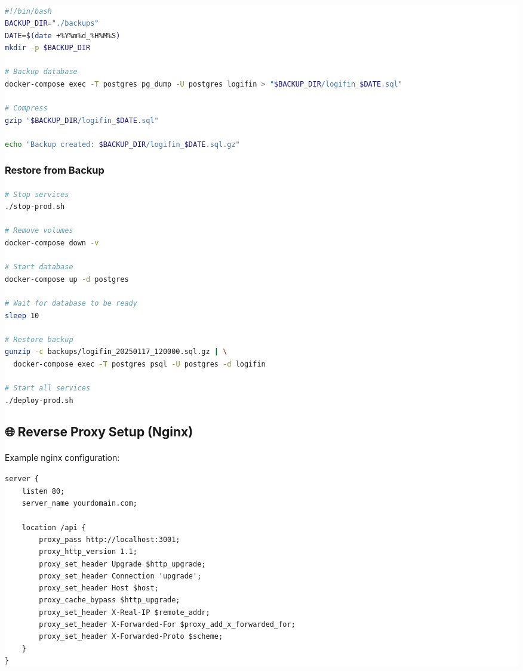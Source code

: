 ```bash
#!/bin/bash
BACKUP_DIR="./backups"
DATE=$(date +%Y%m%d_%H%M%S)
mkdir -p $BACKUP_DIR

# Backup database
docker-compose exec -T postgres pg_dump -U postgres logifin > "$BACKUP_DIR/logifin_$DATE.sql"

# Compress
gzip "$BACKUP_DIR/logifin_$DATE.sql"

echo "Backup created: $BACKUP_DIR/logifin_$DATE.sql.gz"
```

### Restore from Backup

```bash
# Stop services
./stop-prod.sh

# Remove volumes
docker-compose down -v

# Start database
docker-compose up -d postgres

# Wait for database to be ready
sleep 10

# Restore backup
gunzip -c backups/logifin_20250117_120000.sql.gz | \
  docker-compose exec -T postgres psql -U postgres -d logifin

# Start all services
./deploy-prod.sh
```

## 🌐 Reverse Proxy Setup (Nginx)

Example nginx configuration:

```nginx
server {
    listen 80;
    server_name yourdomain.com;

    location /api {
        proxy_pass http://localhost:3001;
        proxy_http_version 1.1;
        proxy_set_header Upgrade $http_upgrade;
        proxy_set_header Connection 'upgrade';
        proxy_set_header Host $host;
        proxy_cache_bypass $http_upgrade;
        proxy_set_header X-Real-IP $remote_addr;
        proxy_set_header X-Forwarded-For $proxy_add_x_forwarded_for;
        proxy_set_header X-Forwarded-Proto $scheme;
    }
}
```
